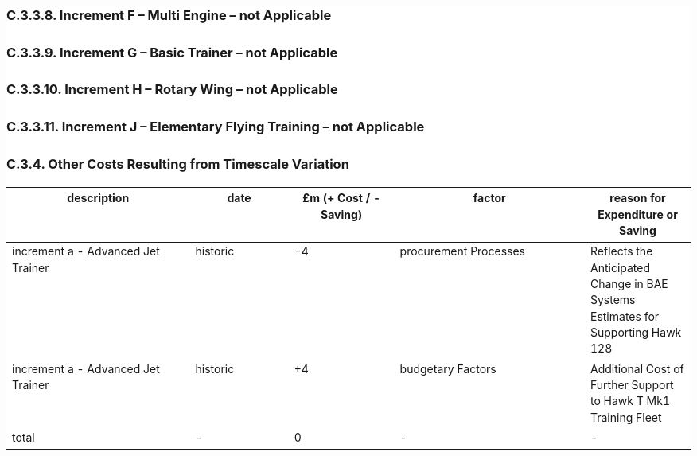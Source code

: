 ### C.3.3.8. Increment F – Multi Engine – not Applicable

### C.3.3.9. Increment G – Basic Trainer – not Applicable

### C.3.3.10. Increment H – Rotary Wing – not Applicable

### C.3.3.11. Increment J – Elementary Flying Training – not Applicable

### C.3.4. Other Costs Resulting from Timescale Variation

<table>
<colgroup>
<col Style="Width: 26%" />
<col Style="Width: 14%" />
<col Style="Width: 15%" />
<col Style="Width: 27%" />
<col Style="Width: 15%" />
</Colgroup>
<thead>
<tr>
<th>description</Th>
<th>date</Th>
<th>£m (+ Cost / - Saving)</Th>
<th>factor</Th>
<th>reason for Expenditure or Saving</Th>
</Tr>
</Thead>
<tbody>
<tr>
<td>increment a - Advanced Jet Trainer</Td>
<td>historic</Td>
<td>-4</Td>
<td>procurement Processes</Td>
<td>
Reflects the Anticipated Change in BAE Systems Estimates for Supporting Hawk 128
</Td>
</Tr>
<tr>
<td>increment a - Advanced Jet Trainer</Td>
<td>historic</Td>
<td>+4</Td>
<td>budgetary Factors</Td>
<td>
Additional Cost of Further Support to Hawk T Mk1 Training Fleet
</Td>
</Tr>
<tr>
<td>total</Td>
<td>-</Td>
<td>0</Td>
<td>-</Td>
<td>-</Td>
</Tr>
</Tbody>
</Table>
